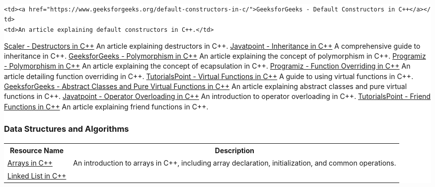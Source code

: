     <td><a href="https://www.geeksforgeeks.org/default-constructors-in-c/">GeeksforGeeks - Default Constructors in C++</a></td>
    <td>An article explaining default constructors in C++.</td>
  </tr>
    <td><a href="https://www.scaler.com/topics/cpp/destructor-in-cpp/">Scaler - Destructors in C++</a></td>
    <td>An article explaining destructors in C++.</td>
  </tr>
  <tr>
    <td><a href="https://www.javatpoint.com/cpp-inheritance">Javatpoint - Inheritance in C++</a></td>
    <td>A comprehensive guide to inheritance in C++.</td>
  </tr>
  <tr>
    <td><a href="https://www.geeksforgeeks.org/polymorphism-in-c/">GeeksforGeeks - Polymorphism in C++</a></td>
    <td>An article explaining the concept of polymorphism in C++.</td>
  </tr>
    <td><a href="https://www.programiz.com/cpp-programming/encapsulation">Programiz - Polymorphism in C++</a></td>
    <td>An article explaining the concept of ecapsulation in C++.</td>
  </tr>
  <tr>
    <td><a href="https://www.programiz.com/cpp-programming/function-overriding">Programiz - Function Overriding in C++</a></td>
    <td>An article detailing function overriding in C++.</td>
  </tr>
  <tr>
    <td><a href="https://www.tutorialspoint.com/cplusplus/cpp_virtual_functions.htm">TutorialsPoint - Virtual Functions in C++</a></td>
    <td>A guide to using virtual functions in C++.</td>
  </tr>
  <tr>
    <td><a href="https://www.geeksforgeeks.org/abstract-classes-in-cpp/">GeeksforGeeks - Abstract Classes and Pure Virtual Functions in C++</a></td>
    <td>An article explaining abstract classes and pure virtual functions in C++.</td>
  </tr>
  <tr>
    <td><a href="https://www.javatpoint.com/cpp-operator-overloading">Javatpoint - Operator Overloading in C++</a></td>
    <td>An introduction to operator overloading in C++.</td>
  </tr>
  <tr>
    <td><a href="https://www.tutorialspoint.com/cplusplus/cpp_friend_functions.htm">TutorialsPoint - Friend Functions in C++</a></td>
    <td>An article explaining friend functions in C++.</td>
  </tr>
</table>

### Data Structures and Algorithms


<table width="100%">
  <tr>
    <th>Resource Name</th>
    <th>Description</th>
  </tr>
  <tr>
    <td><a href="https://www.geeksforgeeks.org/array-data-structure/">Arrays in C++</a></td>
    <td>An introduction to arrays in C++, including array declaration, initialization, and common operations.</td>
  </tr>
  <tr>
    <td><a href="https://www.geeksforgeeks.org/data-structures/linked-list/">Linked List in C++</a></td>